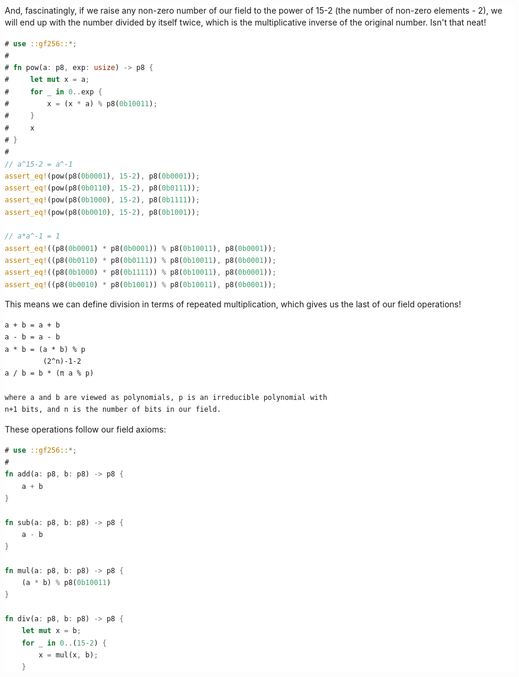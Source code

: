``` rust
```

And, fascinatingly, if we raise any non-zero number of our field to the power
of 15-2 (the number of non-zero elements - 2), we will end up with the number
divided by itself twice, which is the multiplicative inverse of the original
number. Isn't that neat!

``` rust
# use ::gf256::*;
#
# fn pow(a: p8, exp: usize) -> p8 {
#     let mut x = a;
#     for _ in 0..exp {
#         x = (x * a) % p8(0b10011);
#     }
#     x
# }
# 
// a^15-2 = a^-1
assert_eq!(pow(p8(0b0001), 15-2), p8(0b0001));
assert_eq!(pow(p8(0b0110), 15-2), p8(0b0111));
assert_eq!(pow(p8(0b1000), 15-2), p8(0b1111));
assert_eq!(pow(p8(0b0010), 15-2), p8(0b1001));

// a*a^-1 = 1
assert_eq!((p8(0b0001) * p8(0b0001)) % p8(0b10011), p8(0b0001));
assert_eq!((p8(0b0110) * p8(0b0111)) % p8(0b10011), p8(0b0001));
assert_eq!((p8(0b1000) * p8(0b1111)) % p8(0b10011), p8(0b0001));
assert_eq!((p8(0b0010) * p8(0b1001)) % p8(0b10011), p8(0b0001));
```

This means we can define division in terms of repeated multiplication, which
gives us the last of our field operations!

``` text
a + b = a + b
a - b = a - b
a * b = (a * b) % p
         (2^n)-1-2
a / b = b * (π a % p)

where a and b are viewed as polynomials, p is an irreducible polynomial with
n+1 bits, and n is the number of bits in our field.
```

These operations follow our field axioms:

``` rust
# use ::gf256::*;
#
fn add(a: p8, b: p8) -> p8 {
    a + b
}

fn sub(a: p8, b: p8) -> p8 {
    a - b
}

fn mul(a: p8, b: p8) -> p8 {
    (a * b) % p8(0b10011)
}

fn div(a: p8, b: p8) -> p8 {
    let mut x = b;
    for _ in 0..(15-2) {
        x = mul(x, b);
    }
```